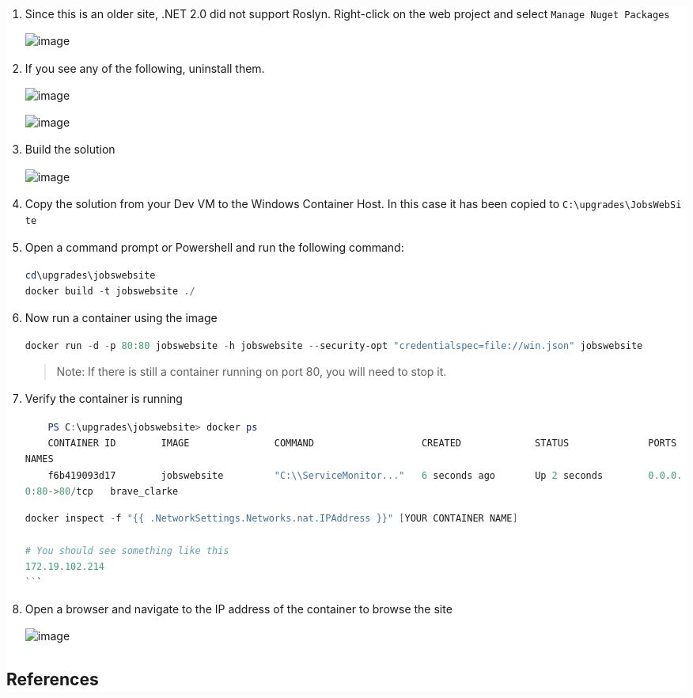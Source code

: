 1. Since this is an older site, .NET 2.0 did not support Roslyn. Right-click on the web project and select `Manage Nuget Packages`

    ![image](./media/2018-03-20_1-59-06.png)

1. If you see any of the following, uninstall them.

    ![image](./media/2018-03-20_2-00-44.png)

    ![image](./media/2018-03-20_2-01-05.png)

1. Build the solution

    ![image](./media/2018-03-20_2-03-48.png)

1. Copy the solution from your Dev VM to the Windows Container Host. In this case it has been copied to `C:\upgrades\JobsWebSite`

1. Open a command prompt or Powershell and run the following command:

    ````powershell
    cd\upgrades\jobswebsite
    docker build -t jobswebsite ./
    ````

1. Now run a container using the image
    ````powershell
    docker run -d -p 80:80 jobswebsite -h jobswebsite --security-opt "credentialspec=file://win.json" jobswebsite
    ````

    > Note: If there is still a container running on port 80, you will need to stop it.

1. Verify the container is running

    ````powershell
        PS C:\upgrades\jobswebsite> docker ps
        CONTAINER ID        IMAGE               COMMAND                   CREATED             STATUS              PORTS                NAMES
        f6b419093d17        jobswebsite         "C:\\ServiceMonitor..."   6 seconds ago       Up 2 seconds        0.0.0.0:80->80/tcp   brave_clarke
    ````
    ````powershell
    docker inspect -f "{{ .NetworkSettings.Networks.nat.IPAddress }}" [YOUR CONTAINER NAME]

    # You should see something like this
    172.19.102.214
    ```

1. Open a browser and navigate to the IP address of the container to browse the site

    ![image](./media/2018-03-21_0-39-06.png)

## References
